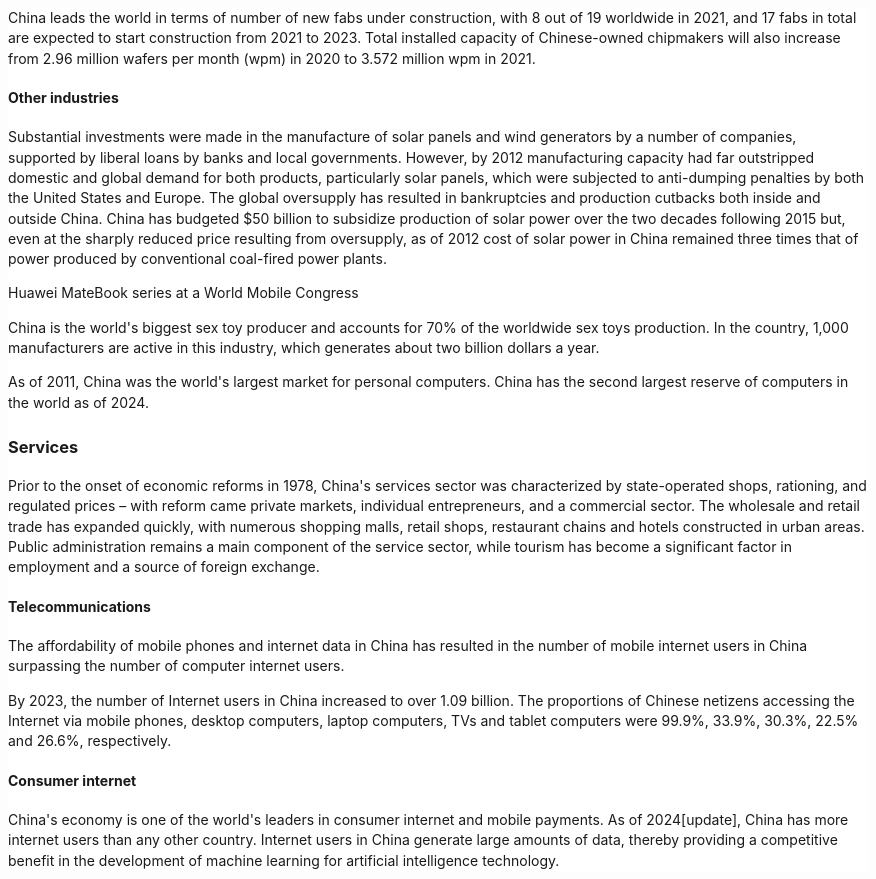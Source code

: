 China leads the world in terms of number of new fabs under construction, with
8 out of 19 worldwide in 2021, and 17 fabs in total are expected to start
construction from 2021 to 2023. Total installed capacity of Chinese-owned
chipmakers will also increase from 2.96 million wafers per month (wpm) in 2020
to 3.572 million wpm in 2021.

#### Other industries

Substantial investments were made in the manufacture of solar panels and wind
generators by a number of companies, supported by liberal loans by banks and
local governments. However, by 2012 manufacturing capacity had far outstripped
domestic and global demand for both products, particularly solar panels, which
were subjected to anti-dumping penalties by both the United States and Europe.
The global oversupply has resulted in bankruptcies and production cutbacks
both inside and outside China. China has budgeted $50 billion to subsidize
production of solar power over the two decades following 2015 but, even at the
sharply reduced price resulting from oversupply, as of 2012 cost of solar
power in China remained three times that of power produced by conventional
coal-fired power plants.

Huawei MateBook series at a World Mobile Congress

China is the world's biggest sex toy producer and accounts for 70% of the
worldwide sex toys production. In the country, 1,000 manufacturers are active
in this industry, which generates about two billion dollars a year.

As of 2011, China was the world's largest market for personal computers. China
has the second largest reserve of computers in the world as of 2024.

### Services

Prior to the onset of economic reforms in 1978, China's services sector was
characterized by state-operated shops, rationing, and regulated prices – with
reform came private markets, individual entrepreneurs, and a commercial
sector. The wholesale and retail trade has expanded quickly, with numerous
shopping malls, retail shops, restaurant chains and hotels constructed in
urban areas. Public administration remains a main component of the service
sector, while tourism has become a significant factor in employment and a
source of foreign exchange.

#### Telecommunications

The affordability of mobile phones and internet data in China has resulted in
the number of mobile internet users in China surpassing the number of computer
internet users.

By 2023, the number of Internet users in China increased to over 1.09 billion.
The proportions of Chinese netizens accessing the Internet via mobile phones,
desktop computers, laptop computers, TVs and tablet computers were 99.9%,
33.9%, 30.3%, 22.5% and 26.6%, respectively.

#### Consumer internet

China's economy is one of the world's leaders in consumer internet and mobile
payments. As of 2024[update], China has more internet users than any other
country. Internet users in China generate large amounts of data, thereby
providing a competitive benefit in the development of machine learning for
artificial intelligence technology.
